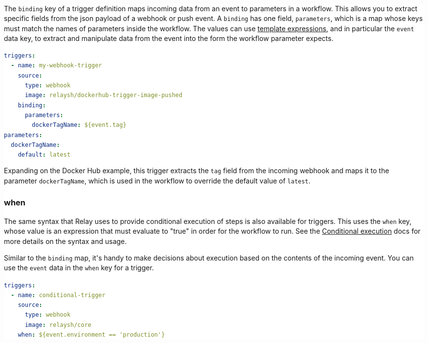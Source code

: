 The `binding` key of a trigger definition maps incoming data from an event to parameters in a workflow. This allows you to extract specific fields from the json payload of a webhook or push event. A `binding` has one field, `parameters`, which is a map whose keys must match the names of parameters inside the workflow. The values can use [template expressions](relay-expressions.md), and in particular the `event` data key, to extract and manipulate data from the event into the form the workflow parameter expects.

```yaml
triggers:
  - name: my-webhook-trigger
    source:
      type: webhook
      image: relaysh/dockerhub-trigger-image-pushed
    binding:
      parameters:
        dockerTagName: ${event.tag}
parameters:
  dockerTagName:
    default: latest
```

Expanding on the Docker Hub example, this trigger extracts the `tag` field from the incoming webhook and maps it to the parameter `dockerTagName`, which is used in the workflow to override the default value of `latest`.

### when

The same syntax that Relay uses to provide conditional execution of steps is also available for triggers. This uses the `when` key, whose value is an expression that must evaluate to "true" in order for the workflow to run. See the [Conditional execution](../using-workflows/conditionals.md) docs for more details on the syntax and usage.

Similar to the `binding` map, it's handy to make decisions about execution based on the contents of the incoming event. You can use the `event` data in the `when` key for a trigger.

```yaml
triggers:
  - name: conditional-trigger
    source:
      type: webhook
      image: relaysh/core
    when: ${event.environment == 'production'}
```

